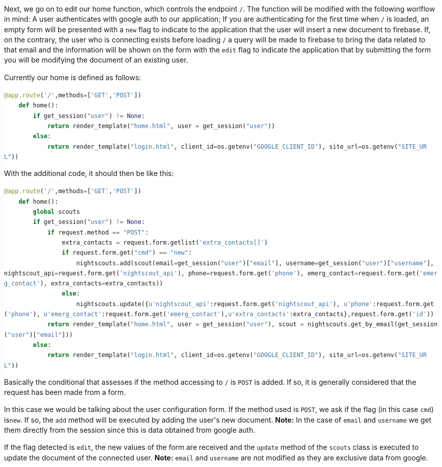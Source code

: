 Next, we go on to edit our home function, which controls the endpoint `/`. The function will be modified with the following worlflow in mind: A user authenticates with google auth to our application; If you are authenticating for the first time when `/` is loaded, an empty form will be presented with a `new` flag to indicate to the application that the user will insert a new document to firebase. If, on the contrary, the user who is connecting exists before loading `/` a query will be made to firebase to bring the data related to that email and the information will be shown on the form with the `edit` flag to indicate the application that by submitting the form you will be modifying the document of an existing user.

Currently our home is defined as follows:

```python
@app.route('/',methods=['GET','POST'])
    def home():
        if get_session("user") != None:
            return render_template("home.html", user = get_session("user"))
        else:
            return render_template("login.html", client_id=os.getenv("GOOGLE_CLIENT_ID"), site_url=os.getenv("SITE_URL"))
```

With the additional code, it should then be like this:

```python
@app.route('/',methods=['GET','POST'])
    def home():
        global scouts
        if get_session("user") != None:
            if request.method == "POST":
                extra_contacts = request.form.getlist('extra_contacts[]')
                if request.form.get("cmd") == "new":
                    nightscouts.add(scout(email=get_session("user")["email"], username=get_session("user")["username"], nightscout_api=request.form.get('nightscout_api'), phone=request.form.get('phone'), emerg_contact=request.form.get('emerg_contact'), extra_contacts=extra_contacts))
                else:
                    nightscouts.update({u'nightscout_api':request.form.get('nightscout_api'), u'phone':request.form.get('phone'), u'emerg_contact':request.form.get('emerg_contact'),u'extra_contacts':extra_contacts},request.form.get('id'))
            return render_template("home.html", user = get_session("user"), scout = nightscouts.get_by_email(get_session("user")["email"]))
        else:
            return render_template("login.html", client_id=os.getenv("GOOGLE_CLIENT_ID"), site_url=os.getenv("SITE_URL"))
```

Basically the conditional that assesses if the method accessing to `/` is `POST` is added. If so, it is generally considered that the request has been made from a form.

In this case we would be talking about the user configuration form. If the method used is `POST`, we ask if the flag (in this case `cmd`) is`new`. If so, the `add` method will be executed by adding the user's new document.
**Note:** In the case of `email` and `username` we get them directly from the session since this is data obtained from google auth.

If the flag detected is `edit`, the new values ​​of the form are received and the `update` method of the `scouts` class is executed to update the document of the connected user.
**Note:** `email` and `username` are not modified as they are exclusive data from google.
